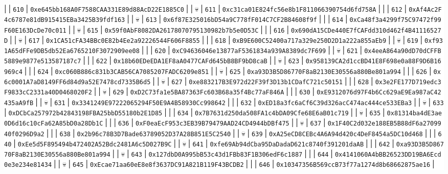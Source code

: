 |  | `610` | `0xe645bb168A0F7588CAA331E89d88AcD22E1885C0` |
| 💀 | `611` | `0xc31ca01E824fc56e8b1F811066390754d6fd758A` |
|  | `612` | `0xAf4Ac2F4c6787e81dB915415EBa3425B39fdf163` |
| 💀 | `613` | `0x6f87E325016bD54a9C778fF014C7CF2B84608f9f` |
|  | `614` | `0xCa48f3a4299f75C97472f99F60E163DcDe70c011` |
| 💀 | `615` | `0x59f0AbF8082DA26178070795130982b7b5e0D53C` |
|  | `616` | `0x690dA15CDe440E7fCAFdd310d462f4B41116527D` |
| 💀 | `617` | `0x1CA51cFA34BBc0E82b4Ee2a92226544F606F8855` |
|  | `618` | `0xB9E600C52400a717a329e250D2D1a222a855aEb9` |
| 💀 | `619` | `0xf931A65dFFe9DB5db52Ea6765210F3072909ee08` |
|  | `620` | `0xC94636046e13877aF5361834a939A8389dc7F699` |
| 💀 | `621` | `0x4eeA864a90dD70dCFFB5889e9877e513587187c7` |
|  | `622` | `0x18b60EDeEDA1EF8aA0477CAFd645bB8BF9bD8caB` |
| 💀 | `623` | `0x958139CA2d1ccBD41E8F698e0a88F9D6B16969c4` |
|  | `624` | `0xc060B886c831b3CAB56CA7085207FADC6209e851` |
| 💀 | `625` | `0xa93D3B5D86770F8aB2130E30556a880Be801a994` |
|  | `626` | `0x6c0001A7aD8149FF6d84d9a52E7478cd7335B6d5` |
| 💀 | `627` | `0xe883217B3E972d22F39f3D13b1CDafC721c50151` |
|  | `628` | `0x3e2FE177D719edc3F9833cC2331a40D0468020F2` |
| 💀 | `629` | `0xD2C73fa1e5BA87363Fc603B68a35f4Bc77aF846A` |
|  | `630` | `0xE9312076d97F4b6Cc629aE9Ea987aC42435aA9fB` |
| 💀 | `631` | `0x3341249E97222065294F50E9A4B58930Cc998642` |
|  | `632` | `0xED18a3fc6aCf6C39d326acC474ac444ce533EBa3` |
| 💀 | `633` | `0xDCbCa257972b42843198FBA25bbD55180b2E1D85` |
|  | `634` | `0x7B7631d250da508FA1c4bDA09Cfe68E6aB01c719` |
| 💀 | `635` | `0x81314ba4dE3ae0D6d16c10cFa62A85bD0a28Db1C` |
|  | `636` | `0xF0eaEcF953c3EB39B79479AAD24CD4944bDBf475` |
| 💀 | `637` | `0x1F40C2d032e188EB5B88dF6a2709940f0296D9a2` |
|  | `638` | `0x2b96c78B3D7Bade63789052D37A28B851E5C2540` |
| 💀 | `639` | `0xA25eCD8CEBc4A6A94d420c4DeF8454a5DC10d468` |
|  | `640` | `0xEe5d5F895494b472402A52Bdc2481A6c5D027B9C` |
| 💀 | `641` | `0xfe69Ab94dCba95DaDadaD621c8740f391201daAB` |
|  | `642` | `0xa93D3B5D86770F8aB2130E30556a880Be801a994` |
| 💀 | `643` | `0x127dbD0A995bB53c43d1FBb83F1B306edF6c1887` |
|  | `644` | `0x4141060A4bBB26523DD19BA6Ecd0e3e234e81434` |
| 💀 | `645` | `0xEcae71aa60eE8e8f3637DC91A821B119F43BCDB2` |
|  | `646` | `0x10347356B569ccB73f77a1274d8b68662875ae16` |